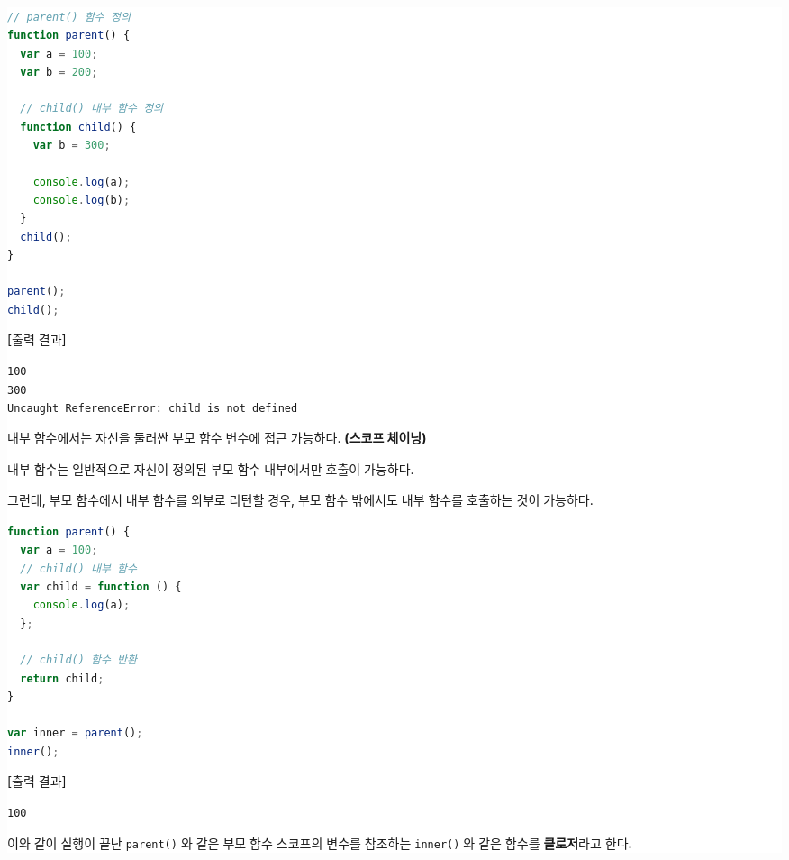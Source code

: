 ```javascript
// parent() 함수 정의
function parent() {
  var a = 100;
  var b = 200;

  // child() 내부 함수 정의
  function child() {
    var b = 300;

    console.log(a);
    console.log(b);
  }
  child();
}

parent();
child();
```

[출력 결과]

```
100
300
Uncaught ReferenceError: child is not defined
```

내부 함수에서는 자신을 둘러싼 부모 함수 변수에 접근 가능하다. **(스코프 체이닝)**

내부 함수는 일반적으로 자신이 정의된 부모 함수 내부에서만 호출이 가능하다.

그런데, 부모 함수에서 내부 함수를 외부로 리턴할 경우, 부모 함수 밖에서도 내부 함수를 호출하는 것이 가능하다.

```javascript
function parent() {
  var a = 100;
  // child() 내부 함수
  var child = function () {
    console.log(a);
  };

  // child() 함수 반환
  return child;
}

var inner = parent();
inner();
```

[출력 결과]

```
100
```

이와 같이 실행이 끝난 `parent()` 와 같은 부모 함수 스코프의 변수를 참조하는 `inner()` 와 같은 함수를 **클로저**라고 한다.
